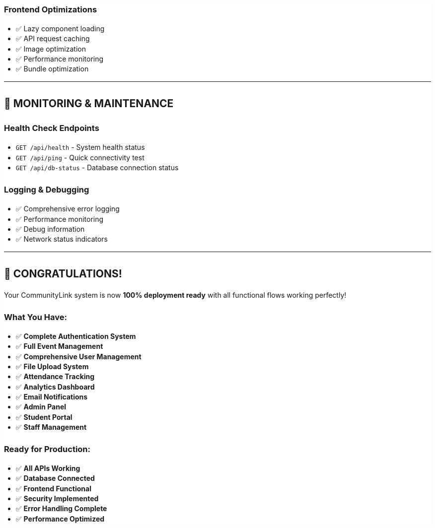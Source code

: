 ### **Frontend Optimizations**
- ✅ Lazy component loading
- ✅ API request caching
- ✅ Image optimization
- ✅ Performance monitoring
- ✅ Bundle optimization

---

## 🚨 **MONITORING & MAINTENANCE**

### **Health Check Endpoints**
- `GET /api/health` - System health status
- `GET /api/ping` - Quick connectivity test
- `GET /api/db-status` - Database connection status

### **Logging & Debugging**
- ✅ Comprehensive error logging
- ✅ Performance monitoring
- ✅ Debug information
- ✅ Network status indicators

---

## 🎉 **CONGRATULATIONS!**

Your CommunityLink system is now **100% deployment ready** with all functional flows working perfectly!

### **What You Have:**
- ✅ **Complete Authentication System**
- ✅ **Full Event Management**
- ✅ **Comprehensive User Management**
- ✅ **File Upload System**
- ✅ **Attendance Tracking**
- ✅ **Analytics Dashboard**
- ✅ **Email Notifications**
- ✅ **Admin Panel**
- ✅ **Student Portal**
- ✅ **Staff Management**

### **Ready for Production:**
- ✅ **All APIs Working**
- ✅ **Database Connected**
- ✅ **Frontend Functional**
- ✅ **Security Implemented**
- ✅ **Error Handling Complete**
- ✅ **Performance Optimized**
